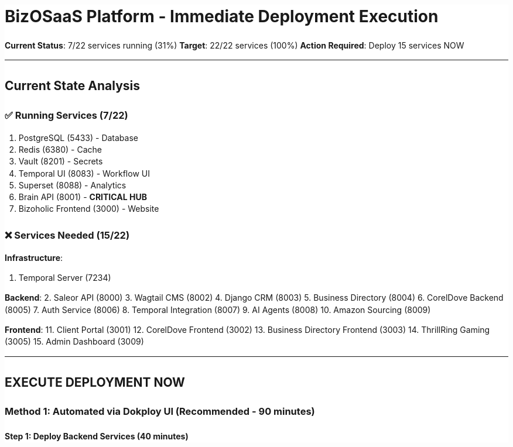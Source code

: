 # BizOSaaS Platform - Immediate Deployment Execution

**Current Status**: 7/22 services running (31%)
**Target**: 22/22 services (100%)
**Action Required**: Deploy 15 services NOW

---

## Current State Analysis

### ✅ Running Services (7/22)
1. PostgreSQL (5433) - Database
2. Redis (6380) - Cache
3. Vault (8201) - Secrets
4. Temporal UI (8083) - Workflow UI
5. Superset (8088) - Analytics
6. Brain API (8001) - **CRITICAL HUB**
7. Bizoholic Frontend (3000) - Website

### ❌ Services Needed (15/22)
**Infrastructure**:
1. Temporal Server (7234)

**Backend**:
2. Saleor API (8000)
3. Wagtail CMS (8002)
4. Django CRM (8003)
5. Business Directory (8004)
6. CorelDove Backend (8005)
7. Auth Service (8006)
8. Temporal Integration (8007)
9. AI Agents (8008)
10. Amazon Sourcing (8009)

**Frontend**:
11. Client Portal (3001)
12. CorelDove Frontend (3002)
13. Business Directory Frontend (3003)
14. ThrillRing Gaming (3005)
15. Admin Dashboard (3009)

---

## EXECUTE DEPLOYMENT NOW

### Method 1: Automated via Dokploy UI (Recommended - 90 minutes)

#### Step 1: Deploy Backend Services (40 minutes)
